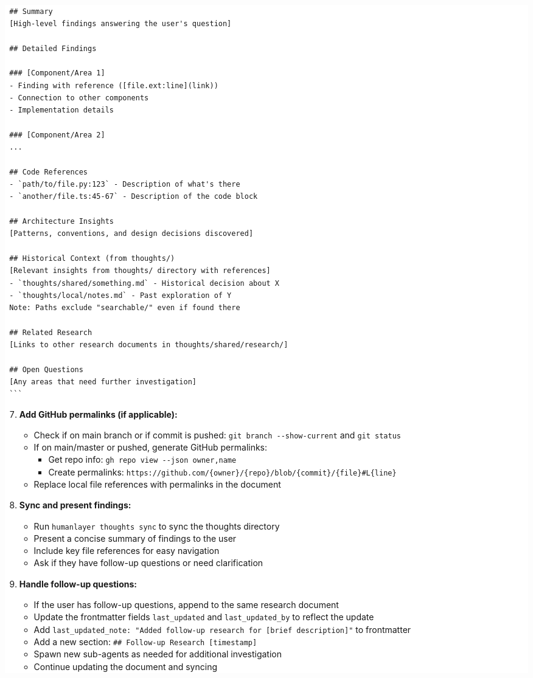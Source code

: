      ## Summary
     [High-level findings answering the user's question]

     ## Detailed Findings

     ### [Component/Area 1]
     - Finding with reference ([file.ext:line](link))
     - Connection to other components
     - Implementation details

     ### [Component/Area 2]
     ...

     ## Code References
     - `path/to/file.py:123` - Description of what's there
     - `another/file.ts:45-67` - Description of the code block

     ## Architecture Insights
     [Patterns, conventions, and design decisions discovered]

     ## Historical Context (from thoughts/)
     [Relevant insights from thoughts/ directory with references]
     - `thoughts/shared/something.md` - Historical decision about X
     - `thoughts/local/notes.md` - Past exploration of Y
     Note: Paths exclude "searchable/" even if found there

     ## Related Research
     [Links to other research documents in thoughts/shared/research/]

     ## Open Questions
     [Any areas that need further investigation]
     ```

7. **Add GitHub permalinks (if applicable):**
   - Check if on main branch or if commit is pushed: `git branch --show-current` and `git status`
   - If on main/master or pushed, generate GitHub permalinks:
     - Get repo info: `gh repo view --json owner,name`
     - Create permalinks: `https://github.com/{owner}/{repo}/blob/{commit}/{file}#L{line}`
   - Replace local file references with permalinks in the document

8. **Sync and present findings:**
   - Run `humanlayer thoughts sync` to sync the thoughts directory
   - Present a concise summary of findings to the user
   - Include key file references for easy navigation
   - Ask if they have follow-up questions or need clarification

9. **Handle follow-up questions:**
   - If the user has follow-up questions, append to the same research document
   - Update the frontmatter fields `last_updated` and `last_updated_by` to reflect the update
   - Add `last_updated_note: "Added follow-up research for [brief description]"` to frontmatter
   - Add a new section: `## Follow-up Research [timestamp]`
   - Spawn new sub-agents as needed for additional investigation
   - Continue updating the document and syncing
